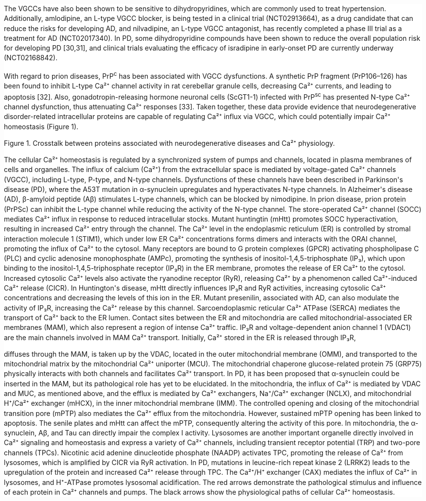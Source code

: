 The VGCCs have also been shown to be sensitive to dihydropyridines, which are commonly used to treat hypertension. Additionally, amlodipine, an L-type VGCC blocker, is being tested in a clinical trial (NCT02913664), as a drug candidate that can reduce the risks for developing AD, and nilvadipine, an L-type VGCC antagonist, has recently completed a phase III trial as a treatment for AD (NCT02017340). In PD, some dihydropyridine compounds have been shown to reduce the overall population risk for developing PD [30,31], and clinical trials evaluating the efficacy of isradipine in early-onset PD are currently underway (NCT02168842).

With regard to prion diseases, PrP<sup>c</sup> has been associated with VGCC dysfunctions. A synthetic PrP fragment (PrP106–126) has been found to inhibit L-type Ca²⁺ channel activity in rat cerebellar granule cells, decreasing Ca²⁺ currents, and leading to apoptosis [32]. Also, gonadotropin-releasing hormone neuronal cells (ScGT1-1) infected with PrP<sup>sc</sup> has presented N-type Ca²⁺ channel dysfunction, thus attenuating Ca²⁺ responses [33]. Taken together, these data provide evidence that neurodegenerative disorder-related intracellular proteins are capable of regulating Ca²⁺ influx via VGCC, which could potentially impair Ca²⁺ homeostasis (Figure 1).

Figure 1. Crosstalk between proteins associated with neurodegenerative diseases and Ca²⁺ physiology.

The cellular Ca²⁺ homeostasis is regulated by a synchronized system of pumps and channels, located in plasma membranes of cells and organelles. The influx of calcium (Ca²⁺) from the extracellular space is mediated by voltage-gated Ca²⁺ channels (VGCC), including L-type, P-type, and N-type channels. Dysfunctions of these channels have been described in Parkinson's disease (PD), where the A53T mutation in α-synuclein upregulates and hyperactivates N-type channels. In Alzheimer's disease (AD), β-amyloid peptide (Aβ) stimulates L-type channels, which can be blocked by nimodipine. In prion disease, prion protein (PrPSc) can inhibit the L-type channel while reducing the activity of the N-type channel. The store-operated Ca²⁺ channel (SOCC) mediates Ca²⁺ influx in response to reduced intracellular stocks. Mutant huntingtin (mHtt) promotes SOCC hyperactivation, resulting in increased Ca²⁺ entry through the channel. The Ca²⁺ level in the endoplasmic reticulum (ER) is controlled by stromal interaction molecule 1 (STIM1), which under low ER Ca²⁺ concentrations forms dimers and interacts with the ORAI channel, promoting the influx of Ca²⁺ to the cytosol. Many receptors are bound to G protein complexes (GPCR) activating phospholipase C (PLC) and cyclic adenosine monophosphate (AMPc), promoting the synthesis of inositol-1,4,5-triphosphate (IP₃), which upon binding to the inositol-1,4,5-triphosphate receptor (IP₃R) in the ER membrane, promotes the release of ER Ca²⁺ to the cytosol. Increased cytosolic Ca²⁺ levels also activate the ryanodine receptor (RyR), releasing Ca²⁺ by a phenomenon called Ca²⁺-induced Ca²⁺ release (CICR). In Huntington's disease, mHtt directly influences IP₃R and RyR activities, increasing cytosolic Ca²⁺ concentrations and decreasing the levels of this ion in the ER. Mutant presenilin, associated with AD, can also modulate the activity of IP₃R, increasing the Ca²⁺ release by this channel. Sarcoendoplasmic reticular Ca²⁺ ATPase (SERCA) mediates the transport of Ca²⁺ back to the ER lumen. Contact sites between the ER and mitochondria are called mitochondrial-associated ER membranes (MAM), which also represent a region of intense Ca²⁺ traffic. IP₃R and voltage-dependent anion channel 1 (VDAC1) are the main channels involved in MAM Ca²⁺ transport. Initially, Ca²⁺ stored in the ER is released through IP₃R,

diffuses through the MAM, is taken up by the VDAC, located in the outer mitochondrial membrane (OMM), and transported to the mitochondrial matrix by the mitochondrial Ca²⁺ uniporter (MCU). The mitochondrial chaperone glucose-related protein 75 (GRP75) physically interacts with both channels and facilitates Ca²⁺ transport. In PD, it has been proposed that α-synuclein could be inserted in the MAM, but its pathological role has yet to be elucidated. In the mitochondria, the influx of Ca²⁺ is mediated by VDAC and MUC, as mentioned above, and the efflux is mediated by Ca²⁺ exchangers, Na⁺/Ca²⁺ exchanger (NCLX), and mitochondrial H⁺/Ca²⁺ exchanger (mHCX), in the inner mitochondrial membrane (IMM). The controlled opening and closing of the mitochondrial transition pore (mPTP) also mediates the Ca²⁺ efflux from the mitochondria. However, sustained mPTP opening has been linked to apoptosis. The senile plates and mHtt can affect the mPTP, consequently altering the activity of this pore. In mitochondria, the α-synuclein, Aβ, and Tau can directly impair the complex I activity. Lysosomes are another important organelle directly involved in Ca²⁺ signaling and homeostasis and express a variety of Ca²⁺ channels, including transient receptor potential (TRP) and two-pore channels (TPCs). Nicotinic acid adenine dinucleotide phosphate (NAADP) activates TPC, promoting the release of Ca²⁺ from lysosomes, which is amplified by CICR via RyR activation. In PD, mutations in leucine-rich repeat kinase 2 (LRRK2) leads to the upregulation of the protein and increased Ca²⁺ release through TPC. The Ca²⁺/H⁺ exchanger (CAX) mediates the influx of Ca²⁺ in lysosomes, and H⁺-ATPase promotes lysosomal acidification. The red arrows demonstrate the pathological stimulus and influence of each protein in Ca²⁺ channels and pumps. The black arrows show the physiological paths of cellular Ca²⁺ homeostasis.
